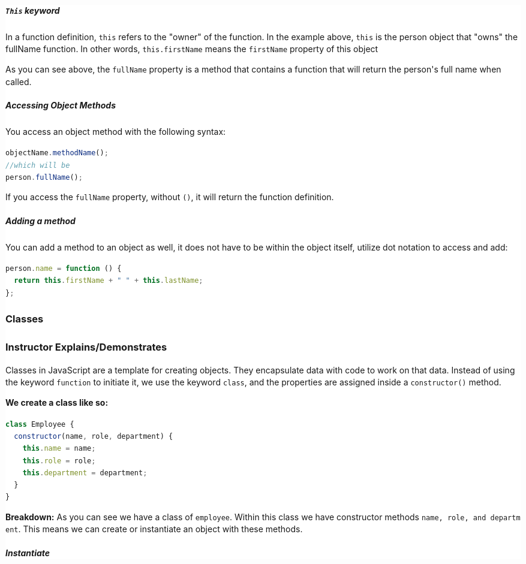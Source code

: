 ##### `This` keyword

In a function definition, `this` refers to the "owner" of the function. In the example above, `this` is the person object that "owns" the fullName function.
In other words, `this.firstName` means the `firstName` property of this object

As you can see above, the `fullName` property is a method that contains a function that will return the person's full name when called.

##### Accessing Object Methods

You access an object method with the following syntax:

```js
objectName.methodName();
//which will be
person.fullName();
```

If you access the `fullName` property, without `()`, it will return the function definition.

##### Adding a method

You can add a method to an object as well, it does not have to be within the object itself, utilize dot notation to access and add:

```js
person.name = function () {
  return this.firstName + " " + this.lastName;
};
```

### Classes

### Instructor Explains/Demonstrates

Classes in JavaScript are a template for creating objects. They encapsulate data with code to work on that data. Instead of using the keyword `function` to initiate it, we use the keyword `class`, and the properties are assigned inside a `constructor()` method.

**We create a class like so:**

```js
class Employee {
  constructor(name, role, department) {
    this.name = name;
    this.role = role;
    this.department = department;
  }
}
```

**Breakdown:**
As you can see we have a class of `employee`. Within this class we have constructor methods `name, role, and department`. This means we can create or instantiate an object with these methods.

##### Instantiate
